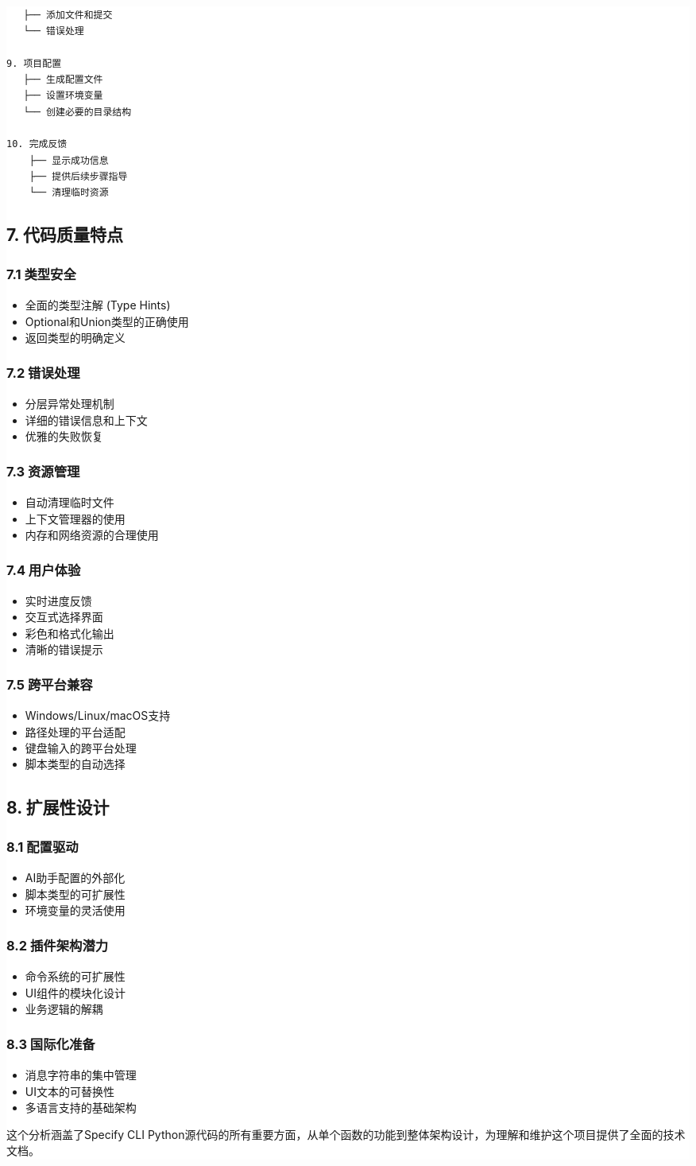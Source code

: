 ```
   ├── 添加文件和提交
   └── 错误处理

9. 项目配置
   ├── 生成配置文件
   ├── 设置环境变量
   └── 创建必要的目录结构

10. 完成反馈
    ├── 显示成功信息
    ├── 提供后续步骤指导
    └── 清理临时资源
```

## 7. 代码质量特点

### 7.1 类型安全
- 全面的类型注解 (Type Hints)
- Optional和Union类型的正确使用
- 返回类型的明确定义

### 7.2 错误处理
- 分层异常处理机制
- 详细的错误信息和上下文
- 优雅的失败恢复

### 7.3 资源管理
- 自动清理临时文件
- 上下文管理器的使用
- 内存和网络资源的合理使用

### 7.4 用户体验
- 实时进度反馈
- 交互式选择界面
- 彩色和格式化输出
- 清晰的错误提示

### 7.5 跨平台兼容
- Windows/Linux/macOS支持
- 路径处理的平台适配
- 键盘输入的跨平台处理
- 脚本类型的自动选择

## 8. 扩展性设计

### 8.1 配置驱动
- AI助手配置的外部化
- 脚本类型的可扩展性
- 环境变量的灵活使用

### 8.2 插件架构潜力
- 命令系统的可扩展性
- UI组件的模块化设计
- 业务逻辑的解耦

### 8.3 国际化准备
- 消息字符串的集中管理
- UI文本的可替换性
- 多语言支持的基础架构

这个分析涵盖了Specify CLI Python源代码的所有重要方面，从单个函数的功能到整体架构设计，为理解和维护这个项目提供了全面的技术文档。